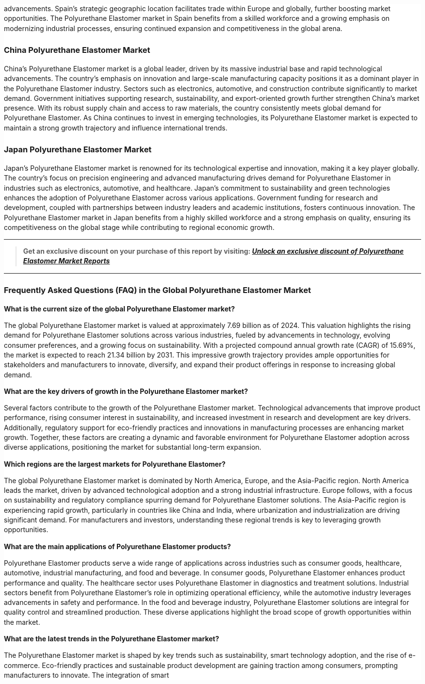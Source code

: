 advancements. Spain&rsquo;s strategic geographic location facilitates trade within Europe and globally, further boosting market opportunities. The Polyurethane Elastomer market in Spain benefits from a skilled workforce and a growing emphasis on modernizing industrial processes, ensuring continued expansion and competitiveness in the global arena.</p><h3>China Polyurethane Elastomer Market</h3><p>China&rsquo;s Polyurethane Elastomer market is a global leader, driven by its massive industrial base and rapid technological advancements. The country&rsquo;s emphasis on innovation and large-scale manufacturing capacity positions it as a dominant player in the Polyurethane Elastomer industry. Sectors such as electronics, automotive, and construction contribute significantly to market demand. Government initiatives supporting research, sustainability, and export-oriented growth further strengthen China&rsquo;s market presence. With its robust supply chain and access to raw materials, the country consistently meets global demand for Polyurethane Elastomer. As China continues to invest in emerging technologies, its Polyurethane Elastomer market is expected to maintain a strong growth trajectory and influence international trends.</p><h3>Japan Polyurethane Elastomer Market</h3><p>Japan&rsquo;s Polyurethane Elastomer market is renowned for its technological expertise and innovation, making it a key player globally. The country&rsquo;s focus on precision engineering and advanced manufacturing drives demand for Polyurethane Elastomer in industries such as electronics, automotive, and healthcare. Japan&rsquo;s commitment to sustainability and green technologies enhances the adoption of Polyurethane Elastomer across various applications. Government funding for research and development, coupled with partnerships between industry leaders and academic institutions, fosters continuous innovation. The Polyurethane Elastomer market in Japan benefits from a highly skilled workforce and a strong emphasis on quality, ensuring its competitiveness on the global stage while contributing to regional economic growth.</p><hr /><blockquote><p><strong>Get an exclusive discount on your purchase of this report by visiting: <em><a href="://marketresearchpulse.com/ask-for-discount/50975?utm_source=Github&amp;utm_medium=0110">Unlock an exclusive discount of Polyurethane Elastomer Market Reports</a></em>&nbsp;</strong></p></blockquote><hr /><h3>Frequently Asked Questions (FAQ) in the Global Polyurethane Elastomer Market</h3><p><strong>What is the current size of the global Polyurethane Elastomer market?</strong></p><p>The global Polyurethane Elastomer market is valued at approximately 7.69 billion as of 2024. This valuation highlights the rising demand for Polyurethane Elastomer solutions across various industries, fueled by advancements in technology, evolving consumer preferences, and a growing focus on sustainability. With a projected compound annual growth rate (CAGR) of 15.69%, the market is expected to reach 21.34 billion by 2031. This impressive growth trajectory provides ample opportunities for stakeholders and manufacturers to innovate, diversify, and expand their product offerings in response to increasing global demand.</p><p><strong>What are the key drivers of growth in the Polyurethane Elastomer market?</strong></p><p>Several factors contribute to the growth of the Polyurethane Elastomer market. Technological advancements that improve product performance, rising consumer interest in sustainability, and increased investment in research and development are key drivers. Additionally, regulatory support for eco-friendly practices and innovations in manufacturing processes are enhancing market growth. Together, these factors are creating a dynamic and favorable environment for Polyurethane Elastomer adoption across diverse applications, positioning the market for substantial long-term expansion.</p><p><strong>Which regions are the largest markets for Polyurethane Elastomer?</strong></p><p>The global Polyurethane Elastomer market is dominated by North America, Europe, and the Asia-Pacific region. North America leads the market, driven by advanced technological adoption and a strong industrial infrastructure. Europe follows, with a focus on sustainability and regulatory compliance spurring demand for Polyurethane Elastomer solutions. The Asia-Pacific region is experiencing rapid growth, particularly in countries like China and India, where urbanization and industrialization are driving significant demand. For manufacturers and investors, understanding these regional trends is key to leveraging growth opportunities.</p><p><strong>What are the main applications of Polyurethane Elastomer products?</strong></p><p>Polyurethane Elastomer products serve a wide range of applications across industries such as consumer goods, healthcare, automotive, industrial manufacturing, and food and beverage. In consumer goods, Polyurethane Elastomer enhances product performance and quality. The healthcare sector uses Polyurethane Elastomer in diagnostics and treatment solutions. Industrial sectors benefit from Polyurethane Elastomer&rsquo;s role in optimizing operational efficiency, while the automotive industry leverages advancements in safety and performance. In the food and beverage industry, Polyurethane Elastomer solutions are integral for quality control and streamlined production. These diverse applications highlight the broad scope of growth opportunities within the market.</p><p><strong>What are the latest trends in the Polyurethane Elastomer market?</strong></p><p>The Polyurethane Elastomer market is shaped by key trends such as sustainability, smart technology adoption, and the rise of e-commerce. Eco-friendly practices and sustainable product development are gaining traction among consumers, prompting manufacturers to innovate. The integration of smart